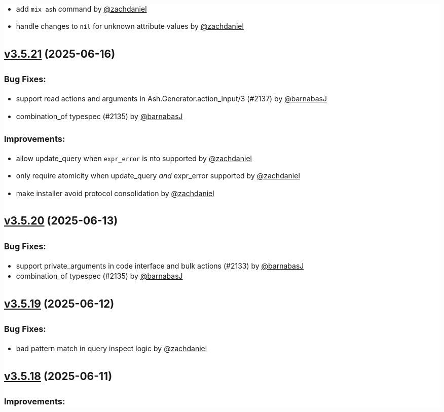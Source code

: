 * add `mix ash` command by [@zachdaniel](https://github.com/zachdaniel)

* handle changes to `nil` for unknown attribute values by [@zachdaniel](https://github.com/zachdaniel)

## [v3.5.21](https://github.com/ash-project/ash/compare/v3.5.20...v3.5.21) (2025-06-16)




### Bug Fixes:

* support read actions and arguments in Ash.Generator.action_input/3 (#2137) by [@barnabasJ](https://github.com/barnabasJ)

* combination_of typespec (#2135) by [@barnabasJ](https://github.com/barnabasJ)

### Improvements:

* allow update_query when `expr_error` is nto supported by [@zachdaniel](https://github.com/zachdaniel)

* only require atomicity when update_query *and* expr_error supported by [@zachdaniel](https://github.com/zachdaniel)

* make installer avoid protocol consolidation by [@zachdaniel](https://github.com/zachdaniel)

## [v3.5.20](https://github.com/ash-project/ash/compare/v3.5.19...v3.5.20) (2025-06-13)




### Bug Fixes:

* support private_arguments in code interface and bulk actions (#2133) by [@barnabasJ](https://github.com/barnabasJ)
* combination_of typespec (#2135) by [@barnabasJ](https://github.com/barnabasJ)

## [v3.5.19](https://github.com/ash-project/ash/compare/v3.5.18...v3.5.19) (2025-06-12)




### Bug Fixes:

* bad pattern match in query inspect logic by [@zachdaniel](https://github.com/zachdaniel)

## [v3.5.18](https://github.com/ash-project/ash/compare/v3.5.17...v3.5.18) (2025-06-11)




### Improvements:
